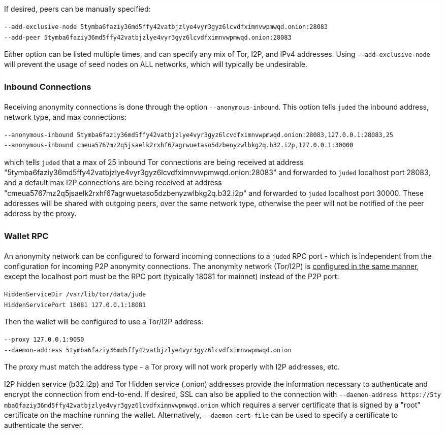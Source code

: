 If desired, peers can be manually specified:

```
--add-exclusive-node 5tymba6faziy36md5ffy42vatbjzlye4vyr3gyz6lcvdfximnvwpmwqd.onion:28083
--add-peer 5tymba6faziy36md5ffy42vatbjzlye4vyr3gyz6lcvdfximnvwpmwqd.onion:28083
```

Either option can be listed multiple times, and can specify any mix of Tor,
I2P, and IPv4 addresses. Using `--add-exclusive-node` will prevent the usage of
seed nodes on ALL networks, which will typically be undesirable.

### Inbound Connections

Receiving anonymity connections is done through the option
`--anonymous-inbound`. This option tells `juded` the inbound address, network
type, and max connections:

```
--anonymous-inbound 5tymba6faziy36md5ffy42vatbjzlye4vyr3gyz6lcvdfximnvwpmwqd.onion:28083,127.0.0.1:28083,25
--anonymous-inbound cmeua5767mz2q5jsaelk2rxhf67agrwuetaso5dzbenyzwlbkg2q.b32.i2p,127.0.0.1:30000
```

which tells `juded` that a max of 25 inbound Tor connections are being
received at address "5tymba6faziy36md5ffy42vatbjzlye4vyr3gyz6lcvdfximnvwpmwqd.onion:28083" and forwarded to `juded`
localhost port 28083, and a default max I2P connections are being received at
address "cmeua5767mz2q5jsaelk2rxhf67agrwuetaso5dzbenyzwlbkg2q.b32.i2p" and
forwarded to `juded` localhost port 30000.
These addresses will be shared with outgoing peers, over the same network type,
otherwise the peer will not be notified of the peer address by the proxy.

### Wallet RPC

An anonymity network can be configured to forward incoming connections to a
`juded` RPC port - which is independent from the configuration for incoming
P2P anonymity connections. The anonymity network (Tor/I2P) is
[configured in the same manner](#configuration), except the localhost port
must be the RPC port (typically 18081 for mainnet) instead of the P2P port:

```
HiddenServiceDir /var/lib/tor/data/jude
HiddenServicePort 18081 127.0.0.1:18081
```

Then the wallet will be configured to use a Tor/I2P address:
```
--proxy 127.0.0.1:9050
--daemon-address 5tymba6faziy36md5ffy42vatbjzlye4vyr3gyz6lcvdfximnvwpmwqd.onion
```

The proxy must match the address type - a Tor proxy will not work properly with
I2P addresses, etc.

I2P hidden service (b32.i2p) and Tor Hidden service (.onion) addresses provide the information necessary to authenticate and
encrypt the connection from end-to-end. If desired, SSL can also be applied to
the connection with `--daemon-address https://5tymba6faziy36md5ffy42vatbjzlye4vyr3gyz6lcvdfximnvwpmwqd.onion` which
requires a server certificate that is signed by a "root" certificate on the
machine running the wallet. Alternatively, `--daemon-cert-file` can be used to
specify a certificate to authenticate the server.
